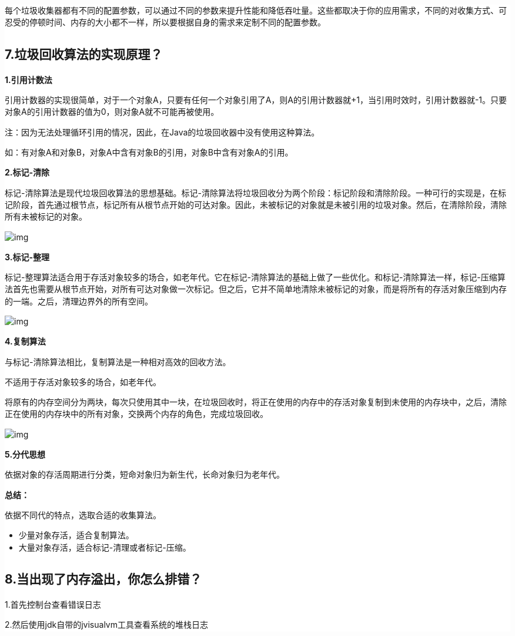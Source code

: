 
每个垃圾收集器都有不同的配置参数，可以通过不同的参数来提升性能和降低吞吐量。这些都取决于你的应用需求，不同的对收集方式、可忍受的停顿时间、内存的大小都不一样，所以要根据自身的需求来定制不同的配置参数。

 

## 7.垃圾回收算法的实现原理？

**1.引用计数法**

引用计数器的实现很简单，对于一个对象A，只要有任何一个对象引用了A，则A的引用计数器就+1，当引用时效时，引用计数器就-1。只要对象A的引用计数器的值为0，则对象A就不可能再被使用。

注：因为无法处理循环引用的情况，因此，在Java的垃圾回收器中没有使用这种算法。

如：有对象A和对象B，对象A中含有对象B的引用，对象B中含有对象A的引用。

**2.标记-清除**

标记-清除算法是现代垃圾回收算法的思想基础。标记-清除算法将垃圾回收分为两个阶段：标记阶段和清除阶段。一种可行的实现是，在标记阶段，首先通过根节点，标记所有从根节点开始的可达对象。因此，未被标记的对象就是未被引用的垃圾对象。然后，在清除阶段，清除所有未被标记的对象。

![img](https://img.javatt.com/bc/bc751f0c169695e9b8440e6d0e866612.png)

**3.标记-整理**

标记-整理算法适合用于存活对象较多的场合，如老年代。它在标记-清除算法的基础上做了一些优化。和标记-清除算法一样，标记-压缩算法首先也需要从根节点开始，对所有可达对象做一次标记。但之后，它并不简单地清除未被标记的对象，而是将所有的存活对象压缩到内存的一端。之后，清理边界外的所有空间。

![img](https://img.javatt.com/3d/3d67d4489e1f700ce7c0796b0fa89f54.png)

**4.复制算法**

与标记-清除算法相比，复制算法是一种相对高效的回收方法。

不适用于存活对象较多的场合，如老年代。

将原有的内存空间分为两块，每次只使用其中一块，在垃圾回收时，将正在使用的内存中的存活对象复制到未使用的内存块中，之后，清除正在使用的内存块中的所有对象，交换两个内存的角色，完成垃圾回收。

![img](https://img.javatt.com/1f/1fbcd3dd4b2574233c6dbdb5443cfaf4.png)

**5.分代思想**

依据对象的存活周期进行分类，短命对象归为新生代，长命对象归为老年代。

 

**总结：**

依据不同代的特点，选取合适的收集算法。

- 少量对象存活，适合复制算法。
- 大量对象存活，适合标记-清理或者标记-压缩。

 

## 8.当出现了内存溢出，你怎么排错？

1.首先控制台查看错误日志

2.然后使用jdk自带的jvisualvm工具查看系统的堆栈日志
